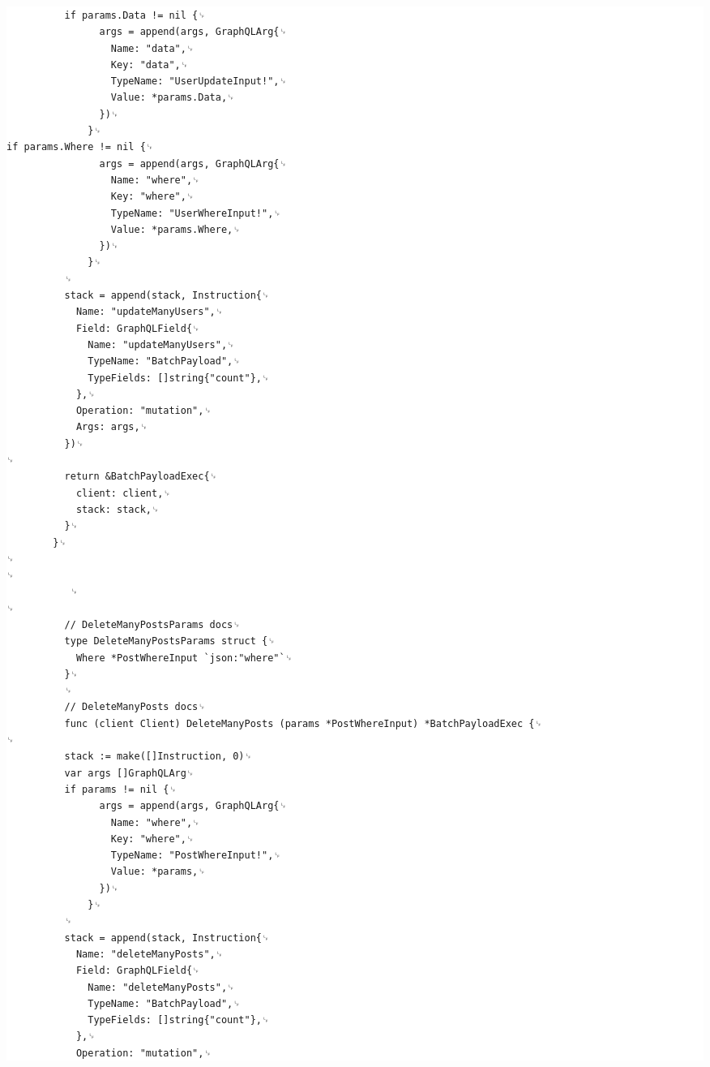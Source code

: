               if params.Data != nil {␊
                    args = append(args, GraphQLArg{␊
                      Name: "data",␊
                      Key: "data",␊
                      TypeName: "UserUpdateInput!",␊
                      Value: *params.Data,␊
                    })␊
                  }␊
    if params.Where != nil {␊
                    args = append(args, GraphQLArg{␊
                      Name: "where",␊
                      Key: "where",␊
                      TypeName: "UserWhereInput!",␊
                      Value: *params.Where,␊
                    })␊
                  }␊
              ␊
              stack = append(stack, Instruction{␊
                Name: "updateManyUsers",␊
                Field: GraphQLField{␊
                  Name: "updateManyUsers",␊
                  TypeName: "BatchPayload",␊
                  TypeFields: []string{"count"},␊
                },␊
                Operation: "mutation",␊
                Args: args,␊
              })␊
    ␊
              return &BatchPayloadExec{␊
                client: client,␊
                stack: stack,␊
              }␊
            }␊
    ␊
    ␊
               ␊
    ␊
              // DeleteManyPostsParams docs␊
              type DeleteManyPostsParams struct {␊
                Where *PostWhereInput `json:"where"`␊
              }␊
              ␊
              // DeleteManyPosts docs␊
              func (client Client) DeleteManyPosts (params *PostWhereInput) *BatchPayloadExec {␊
    ␊
              stack := make([]Instruction, 0)␊
              var args []GraphQLArg␊
              if params != nil {␊
                    args = append(args, GraphQLArg{␊
                      Name: "where",␊
                      Key: "where",␊
                      TypeName: "PostWhereInput!",␊
                      Value: *params,␊
                    })␊
                  }␊
              ␊
              stack = append(stack, Instruction{␊
                Name: "deleteManyPosts",␊
                Field: GraphQLField{␊
                  Name: "deleteManyPosts",␊
                  TypeName: "BatchPayload",␊
                  TypeFields: []string{"count"},␊
                },␊
                Operation: "mutation",␊